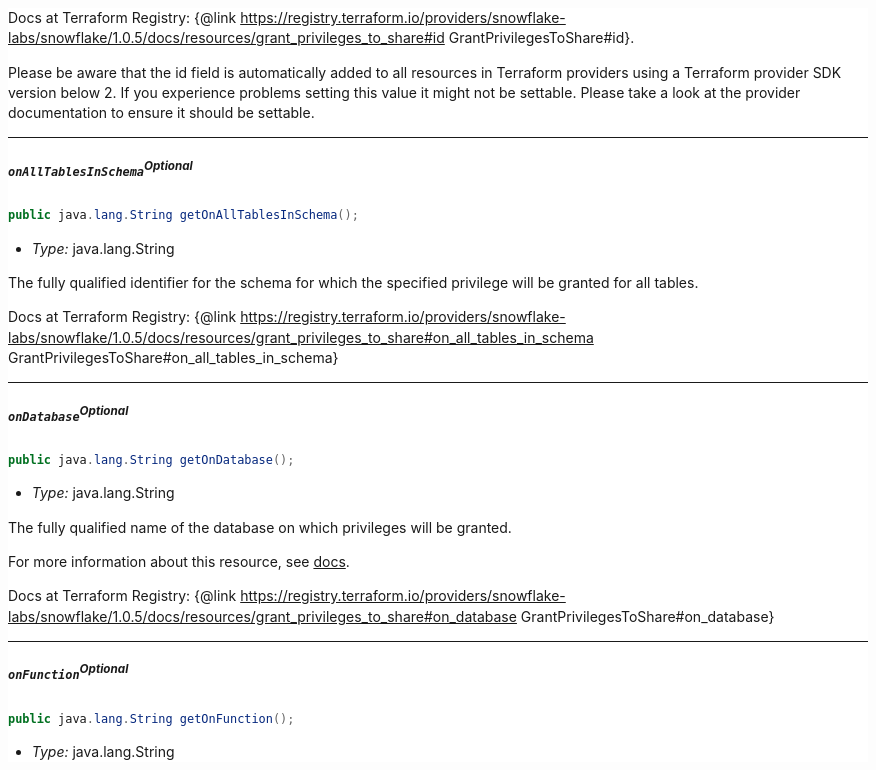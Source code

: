 Docs at Terraform Registry: {@link https://registry.terraform.io/providers/snowflake-labs/snowflake/1.0.5/docs/resources/grant_privileges_to_share#id GrantPrivilegesToShare#id}.

Please be aware that the id field is automatically added to all resources in Terraform providers using a Terraform provider SDK version below 2.
If you experience problems setting this value it might not be settable. Please take a look at the provider documentation to ensure it should be settable.

---

##### `onAllTablesInSchema`<sup>Optional</sup> <a name="onAllTablesInSchema" id="@cdktf/provider-snowflake.grantPrivilegesToShare.GrantPrivilegesToShareConfig.property.onAllTablesInSchema"></a>

```java
public java.lang.String getOnAllTablesInSchema();
```

- *Type:* java.lang.String

The fully qualified identifier for the schema for which the specified privilege will be granted for all tables.

Docs at Terraform Registry: {@link https://registry.terraform.io/providers/snowflake-labs/snowflake/1.0.5/docs/resources/grant_privileges_to_share#on_all_tables_in_schema GrantPrivilegesToShare#on_all_tables_in_schema}

---

##### `onDatabase`<sup>Optional</sup> <a name="onDatabase" id="@cdktf/provider-snowflake.grantPrivilegesToShare.GrantPrivilegesToShareConfig.property.onDatabase"></a>

```java
public java.lang.String getOnDatabase();
```

- *Type:* java.lang.String

The fully qualified name of the database on which privileges will be granted.

For more information about this resource, see [docs](./database).

Docs at Terraform Registry: {@link https://registry.terraform.io/providers/snowflake-labs/snowflake/1.0.5/docs/resources/grant_privileges_to_share#on_database GrantPrivilegesToShare#on_database}

---

##### `onFunction`<sup>Optional</sup> <a name="onFunction" id="@cdktf/provider-snowflake.grantPrivilegesToShare.GrantPrivilegesToShareConfig.property.onFunction"></a>

```java
public java.lang.String getOnFunction();
```

- *Type:* java.lang.String

